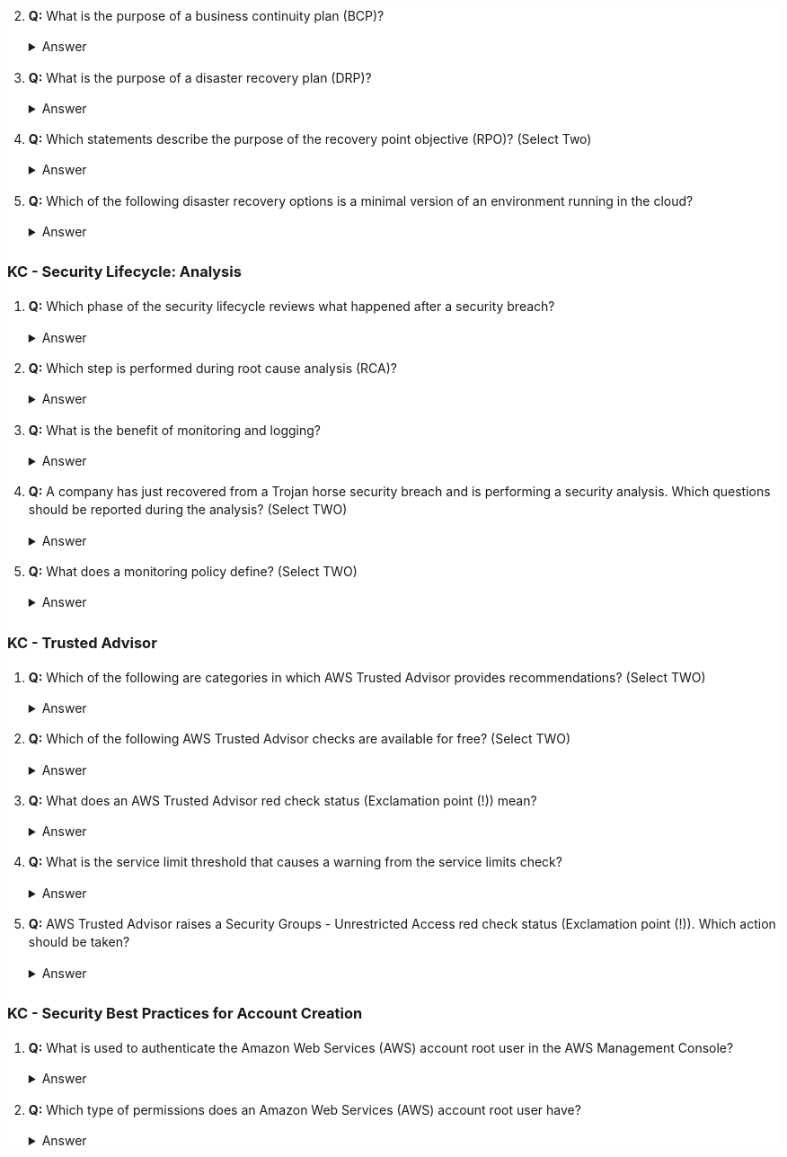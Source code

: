 2. **Q:** What is the purpose of a business continuity plan (BCP)?
   <details><summary>Answer</summary></details>

3. **Q:** What is the purpose of a disaster recovery plan (DRP)?
   <details><summary>Answer</summary></details>

4. **Q:** Which statements describe the purpose of the recovery point objective (RPO)? (Select Two)
   <details><summary>Answer</summary></details>

5. **Q:** Which of the following disaster recovery options is a minimal version of an environment running in the cloud?
   <details><summary>Answer</summary></details>

### KC - Security Lifecycle: Analysis 

1. **Q:** Which phase of the security lifecycle reviews what happened after a security breach?
   <details><summary>Answer</summary></details>

2. **Q:** Which step is performed during root cause analysis (RCA)?
   <details><summary>Answer</summary></details>

3. **Q:** What is the benefit of monitoring and logging?
   <details><summary>Answer</summary></details>

4. **Q:** A company has just recovered from a Trojan horse security breach and is performing a security analysis. Which questions should be reported during the analysis? (Select TWO)
   <details><summary>Answer</summary></details>

5. **Q:** What does a monitoring policy define? (Select TWO)
   <details><summary>Answer</summary></details>

### KC - Trusted Advisor

1. **Q:** Which of the following are categories in which AWS Trusted Advisor provides recommendations? (Select TWO)
   <details><summary>Answer</summary></details>

2. **Q:** Which of the following AWS Trusted Advisor checks are available for free? (Select TWO)
   <details><summary>Answer</summary></details>

3. **Q:** What does an AWS Trusted Advisor red check status (Exclamation point (!)) mean?
   <details><summary>Answer</summary></details>

4. **Q:** What is the service limit threshold that causes a warning from the service limits check?
   <details><summary>Answer</summary></details>

5. **Q:** AWS Trusted Advisor raises a Security Groups - Unrestricted Access red check status (Exclamation point (!)). Which action should be taken?
   <details><summary>Answer</summary></details>

### KC - Security Best Practices for Account Creation

1. **Q:** What is used to authenticate the Amazon Web Services (AWS) account root user in the AWS Management Console?
   <details><summary>Answer</summary></details>

2. **Q:** Which type of permissions does an Amazon Web Services (AWS) account root user have?
   <details><summary>Answer</summary></details>
